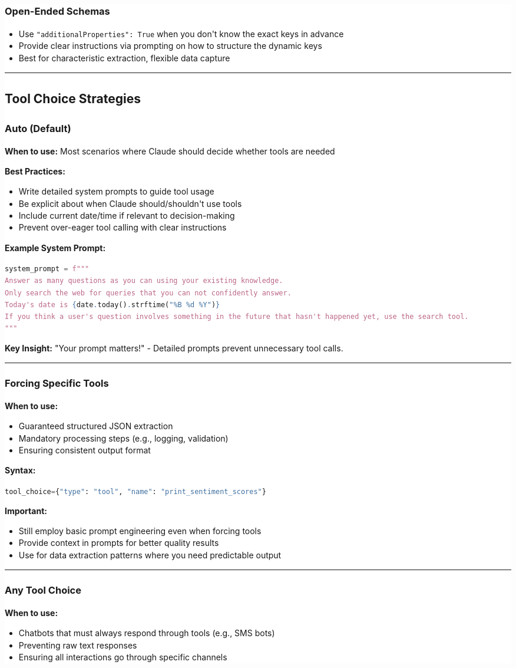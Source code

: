 ### Open-Ended Schemas
- Use `"additionalProperties": True` when you don't know the exact keys in advance
- Provide clear instructions via prompting on how to structure the dynamic keys
- Best for characteristic extraction, flexible data capture

---

## Tool Choice Strategies

### Auto (Default)
**When to use:** Most scenarios where Claude should decide whether tools are needed

**Best Practices:**
- Write detailed system prompts to guide tool usage
- Be explicit about when Claude should/shouldn't use tools
- Include current date/time if relevant to decision-making
- Prevent over-eager tool calling with clear instructions

**Example System Prompt:**
```python
system_prompt = f"""
Answer as many questions as you can using your existing knowledge.
Only search the web for queries that you can not confidently answer.
Today's date is {date.today().strftime("%B %d %Y")}
If you think a user's question involves something in the future that hasn't happened yet, use the search tool.
"""
```

**Key Insight:** "Your prompt matters!" - Detailed prompts prevent unnecessary tool calls.

---

### Forcing Specific Tools
**When to use:**
- Guaranteed structured JSON extraction
- Mandatory processing steps (e.g., logging, validation)
- Ensuring consistent output format

**Syntax:**
```python
tool_choice={"type": "tool", "name": "print_sentiment_scores"}
```

**Important:**
- Still employ basic prompt engineering even when forcing tools
- Provide context in prompts for better quality results
- Use for data extraction patterns where you need predictable output

---

### Any Tool Choice
**When to use:**
- Chatbots that must always respond through tools (e.g., SMS bots)
- Preventing raw text responses
- Ensuring all interactions go through specific channels
